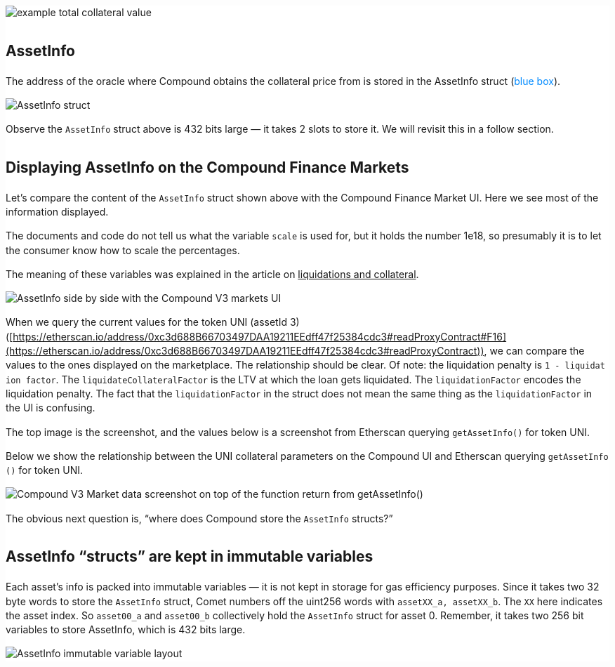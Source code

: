 ![example total collateral value](https://static.wixstatic.com/media/935a00_4baade0264c34566aeeeebd619c41392~mv2.png/v1/fill/w_666,h_167,al_c,q_85,usm_0.66_1.00_0.01,enc_auto/935a00_4baade0264c34566aeeeebd619c41392~mv2.png)

## AssetInfo

The address of the oracle where Compound obtains the collateral price from is stored in the AssetInfo struct (<span style="color:#008aff">blue box</span>).

![AssetInfo struct](https://static.wixstatic.com/media/935a00_6d525717eee34f6ea4deaef6078d6719~mv2.png/v1/fill/w_315,h_201,al_c,q_85,usm_0.66_1.00_0.01,enc_auto/935a00_6d525717eee34f6ea4deaef6078d6719~mv2.png)

Observe the `AssetInfo` struct above is 432 bits large — it takes 2 slots to store it. We will revisit this in a follow section.

## Displaying AssetInfo on the Compound Finance Markets

Let’s compare the content of the `AssetInfo` struct shown above with the Compound Finance Market UI. Here we see most of the information displayed.

The documents and code do not tell us what the variable `scale` is used for, but it holds the number 1e18, so presumably it is to let the consumer know how to scale the percentages.

The meaning of these variables was explained in the article on [liquidations and collateral](https://www.rareskills.io/post/defi-liquidations-collateral).

![AssetInfo side by side with the Compound V3 markets UI](https://static.wixstatic.com/media/935a00_8695faaefe664a8387eae61085051a33~mv2.jpg/v1/fill/w_666,h_195,al_c,q_80,usm_0.66_1.00_0.01,enc_auto/935a00_8695faaefe664a8387eae61085051a33~mv2.jpg)

When we query the current values for the token UNI (assetId 3) ([https://etherscan.io/address/0xc3d688B66703497DAA19211EEdff47f25384cdc3#readProxyContract#F16](https://etherscan.io/address/0xc3d688B66703497DAA19211EEdff47f25384cdc3#readProxyContract)), we can compare the values to the ones displayed on the marketplace. The relationship should be clear. Of note: the liquidation penalty is `1 - liquidation factor`. The `liquidateCollateralFactor` is the LTV at which the loan gets liquidated. The `liquidationFactor` encodes the liquidation penalty. The fact that the `liquidationFactor` in the struct does not mean the same thing as the `liquidationFactor` in the UI is confusing.

The top image is the screenshot, and the values below is a screenshot from Etherscan querying `getAssetInfo()` for token UNI.

Below we show the relationship between the UNI collateral parameters on the Compound UI and Etherscan querying `getAssetInfo()` for token UNI.

![Compound V3 Market data screenshot on top of the function return from getAssetInfo()](https://static.wixstatic.com/media/935a00_85288f90ec4f436da0ba0280ab52ff21~mv2.jpg/v1/fill/w_666,h_432,al_c,q_80,usm_0.66_1.00_0.01,enc_auto/935a00_85288f90ec4f436da0ba0280ab52ff21~mv2.jpg)

The obvious next question is, “where does Compound store the `AssetInfo` structs?”

## AssetInfo “structs” are kept in immutable variables

Each asset’s info is packed into immutable variables — it is not kept in storage for gas efficiency purposes. Since it takes two 32 byte words to store the `AssetInfo` struct, Comet numbers off the uint256 words with `assetXX_a, assetXX_b`. The `XX` here indicates the asset index. So `asset00_a` and `asset00_b` collectively hold the `AssetInfo` struct for asset 0. Remember, it takes two 256 bit variables to store AssetInfo, which is 432 bits large.

![AssetInfo immutable variable layout](https://static.wixstatic.com/media/935a00_2c0947b8f34648c988799fa9b01e2b5a~mv2.png/v1/fill/w_666,h_300,al_c,q_85,usm_0.66_1.00_0.01,enc_auto/935a00_2c0947b8f34648c988799fa9b01e2b5a~mv2.png)

